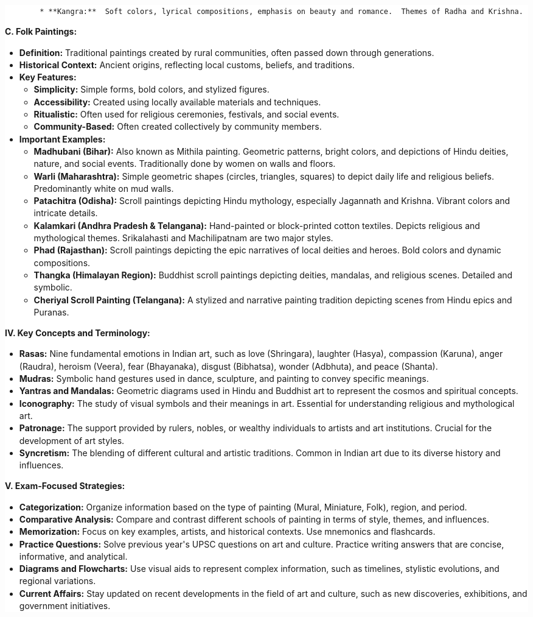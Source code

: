             * **Kangra:**  Soft colors, lyrical compositions, emphasis on beauty and romance.  Themes of Radha and Krishna.

**C. Folk Paintings:**

* **Definition:**  Traditional paintings created by rural communities, often passed down through generations.
* **Historical Context:**  Ancient origins, reflecting local customs, beliefs, and traditions.
* **Key Features:**
    * **Simplicity:**  Simple forms, bold colors, and stylized figures.
    * **Accessibility:**  Created using locally available materials and techniques.
    * **Ritualistic:** Often used for religious ceremonies, festivals, and social events.
    * **Community-Based:**  Often created collectively by community members.
* **Important Examples:**
    * **Madhubani (Bihar):**  Also known as Mithila painting.  Geometric patterns, bright colors, and depictions of Hindu deities, nature, and social events. Traditionally done by women on walls and floors.
    * **Warli (Maharashtra):**  Simple geometric shapes (circles, triangles, squares) to depict daily life and religious beliefs.  Predominantly white on mud walls.
    * **Patachitra (Odisha):**  Scroll paintings depicting Hindu mythology, especially Jagannath and Krishna.  Vibrant colors and intricate details.
    * **Kalamkari (Andhra Pradesh & Telangana):**  Hand-painted or block-printed cotton textiles.  Depicts religious and mythological themes.  Srikalahasti and Machilipatnam are two major styles.
    * **Phad (Rajasthan):**  Scroll paintings depicting the epic narratives of local deities and heroes.  Bold colors and dynamic compositions.
    * **Thangka (Himalayan Region):**  Buddhist scroll paintings depicting deities, mandalas, and religious scenes.  Detailed and symbolic.
    * **Cheriyal Scroll Painting (Telangana):**  A stylized and narrative painting tradition depicting scenes from Hindu epics and Puranas.

**IV. Key Concepts and Terminology:**

* **Rasas:**  Nine fundamental emotions in Indian art, such as love (Shringara), laughter (Hasya), compassion (Karuna), anger (Raudra), heroism (Veera), fear (Bhayanaka), disgust (Bibhatsa), wonder (Adbhuta), and peace (Shanta).
* **Mudras:**  Symbolic hand gestures used in dance, sculpture, and painting to convey specific meanings.
* **Yantras and Mandalas:**  Geometric diagrams used in Hindu and Buddhist art to represent the cosmos and spiritual concepts.
* **Iconography:** The study of visual symbols and their meanings in art.  Essential for understanding religious and mythological art.
* **Patronage:** The support provided by rulers, nobles, or wealthy individuals to artists and art institutions.  Crucial for the development of art styles.
* **Syncretism:**  The blending of different cultural and artistic traditions.  Common in Indian art due to its diverse history and influences.

**V. Exam-Focused Strategies:**

* **Categorization:**  Organize information based on the type of painting (Mural, Miniature, Folk), region, and period.
* **Comparative Analysis:**  Compare and contrast different schools of painting in terms of style, themes, and influences.
* **Memorization:**  Focus on key examples, artists, and historical contexts.  Use mnemonics and flashcards.
* **Practice Questions:**  Solve previous year's UPSC questions on art and culture.  Practice writing answers that are concise, informative, and analytical.
* **Diagrams and Flowcharts:**  Use visual aids to represent complex information, such as timelines, stylistic evolutions, and regional variations.
* **Current Affairs:**  Stay updated on recent developments in the field of art and culture, such as new discoveries, exhibitions, and government initiatives.
